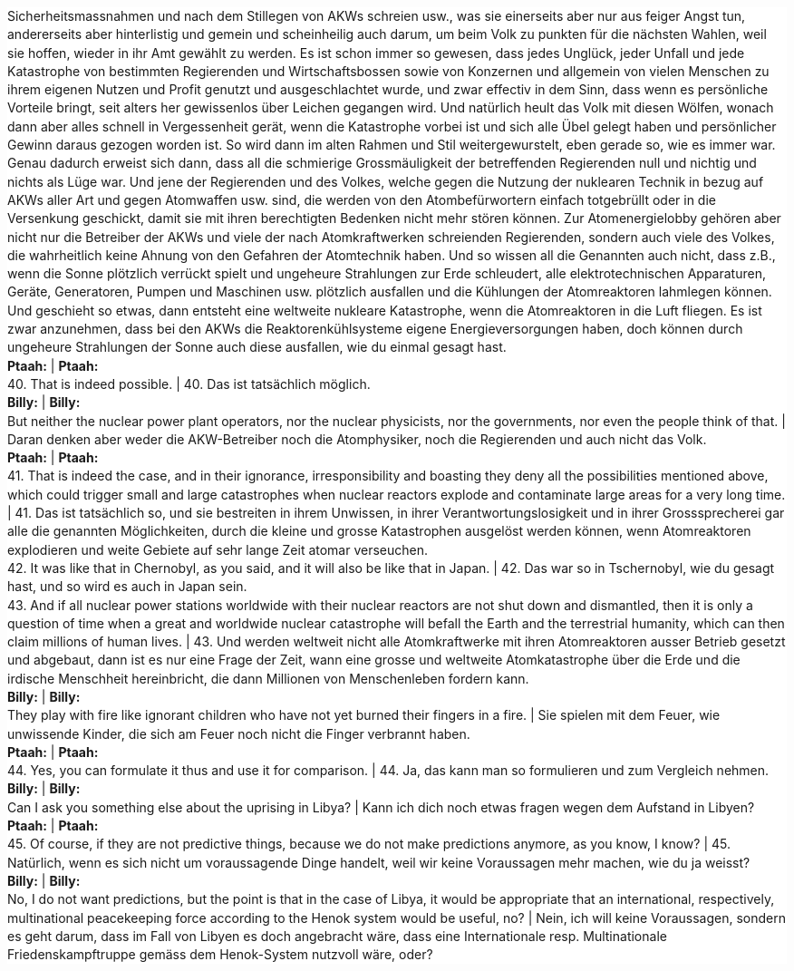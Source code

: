 Sicherheitsmassnahmen und nach dem Stillegen von AKWs schreien usw., was sie einerseits aber nur aus feiger Angst tun, andererseits aber hinterlistig und gemein und scheinheilig auch darum, um beim Volk zu punkten für die nächsten Wahlen, weil sie hoffen, wieder in ihr Amt gewählt zu werden. Es ist schon immer so gewesen, dass jedes Unglück, jeder Unfall und jede Katastrophe von bestimmten Regierenden und Wirtschaftsbossen sowie von Konzernen und allgemein von vielen Menschen zu ihrem eigenen Nutzen und Profit genutzt und ausgeschlachtet wurde, und zwar effectiv in dem Sinn, dass wenn es persönliche Vorteile bringt, seit alters her gewissenlos über Leichen gegangen wird. Und natürlich heult das Volk mit diesen Wölfen, wonach dann aber alles schnell in Vergessenheit gerät, wenn die Katastrophe vorbei ist und sich alle Übel gelegt haben und persönlicher Gewinn daraus gezogen worden ist. So wird dann im alten Rahmen und Stil weitergewurstelt, eben gerade so, wie es immer war. Genau dadurch erweist sich dann, dass all die schmierige Grossmäuligkeit der betreffenden Regierenden null und nichtig und nichts als Lüge war. Und jene der Regierenden und des Volkes, welche gegen die Nutzung der nuklearen Technik in bezug auf AKWs aller Art und gegen Atomwaffen usw. sind, die werden von den Atombefürwortern einfach totgebrüllt oder in die Versenkung geschickt, damit sie mit ihren berechtigten Bedenken nicht mehr stören können. Zur Atomenergielobby gehören aber nicht nur die Betreiber der AKWs und viele der nach Atomkraftwerken schreienden Regierenden, sondern auch viele des Volkes, die wahrheitlich keine Ahnung von den Gefahren der Atomtechnik haben. Und so wissen all die Genannten auch nicht, dass z.B., wenn die Sonne plötzlich verrückt spielt und ungeheure Strahlungen zur Erde schleudert, alle elektrotechnischen Apparaturen, Geräte, Generatoren, Pumpen und Maschinen usw. plötzlich ausfallen und die Kühlungen der Atomreaktoren lahmlegen können. Und geschieht so etwas, dann entsteht eine weltweite nukleare Katastrophe, wenn die Atomreaktoren in die Luft fliegen. Es ist zwar anzunehmen, dass bei den AKWs die Reaktorenkühlsysteme eigene Energieversorgungen haben, doch können durch ungeheure Strahlungen der Sonne auch diese ausfallen, wie du einmal gesagt hast.   
**Ptaah:** | **Ptaah:**  
40. That is indeed possible.  | 40. Das ist tatsächlich möglich.   
**Billy:** | **Billy:**  
But neither the nuclear power plant operators, nor the nuclear physicists, nor the governments, nor even the people think of that.  | Daran denken aber weder die AKW-Betreiber noch die Atomphysiker, noch die Regierenden und auch nicht das Volk.   
**Ptaah:** | **Ptaah:**  
41. That is indeed the case, and in their ignorance, irresponsibility and boasting they deny all the possibilities mentioned above, which could trigger small and large catastrophes when nuclear reactors explode and contaminate large areas for a very long time.  | 41. Das ist tatsächlich so, und sie bestreiten in ihrem Unwissen, in ihrer Verantwortungslosigkeit und in ihrer Grosssprecherei gar alle die genannten Möglichkeiten, durch die kleine und grosse Katastrophen ausgelöst werden können, wenn Atomreaktoren explodieren und weite Gebiete auf sehr lange Zeit atomar verseuchen.   
42. It was like that in Chernobyl, as you said, and it will also be like that in Japan.  | 42. Das war so in Tschernobyl, wie du gesagt hast, und so wird es auch in Japan sein.   
43. And if all nuclear power stations worldwide with their nuclear reactors are not shut down and dismantled, then it is only a question of time when a great and worldwide nuclear catastrophe will befall the Earth and the terrestrial humanity, which can then claim millions of human lives.  | 43. Und werden weltweit nicht alle Atomkraftwerke mit ihren Atomreaktoren ausser Betrieb gesetzt und abgebaut, dann ist es nur eine Frage der Zeit, wann eine grosse und weltweite Atomkatastrophe über die Erde und die irdische Menschheit hereinbricht, die dann Millionen von Menschenleben fordern kann.   
**Billy:** | **Billy:**  
They play with fire like ignorant children who have not yet burned their fingers in a fire.  | Sie spielen mit dem Feuer, wie unwissende Kinder, die sich am Feuer noch nicht die Finger verbrannt haben.   
**Ptaah:** | **Ptaah:**  
44. Yes, you can formulate it thus and use it for comparison.  | 44. Ja, das kann man so formulieren und zum Vergleich nehmen.   
**Billy:** | **Billy:**  
Can I ask you something else about the uprising in Libya?  | Kann ich dich noch etwas fragen wegen dem Aufstand in Libyen?   
**Ptaah:** | **Ptaah:**  
45. Of course, if they are not predictive things, because we do not make predictions anymore, as you know, I know?  | 45. Natürlich, wenn es sich nicht um voraussagende Dinge handelt, weil wir keine Voraussagen mehr machen, wie du ja weisst?   
**Billy:** | **Billy:**  
No, I do not want predictions, but the point is that in the case of Libya, it would be appropriate that an international, respectively, multinational peacekeeping force according to the Henok system would be useful, no?  | Nein, ich will keine Voraussagen, sondern es geht darum, dass im Fall von Libyen es doch angebracht wäre, dass eine Internationale resp. Multinationale Friedenskampftruppe gemäss dem Henok-System nutzvoll wäre, oder?   